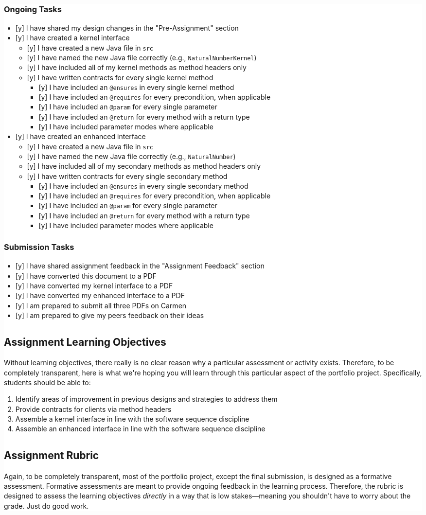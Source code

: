 ### Ongoing Tasks

- [y] I have shared my design changes in the "Pre-Assignment" section
- [y] I have created a kernel interface
  - [y] I have created a new Java file in `src`
  - [y] I have named the new Java file correctly (e.g., `NaturalNumberKernel`)
  - [y] I have included all of my kernel methods as method headers only
  - [y] I have written contracts for every single kernel method
    - [y] I have included an `@ensures` in every single kernel method
    - [y] I have included an `@requires` for every precondition, when applicable
    - [y] I have included an `@param` for every single parameter
    - [y] I have included an `@return` for every method with a return type
    - [y] I have included parameter modes where applicable
- [y] I have created an enhanced interface
  - [y] I have created a new Java file in `src`
  - [y] I have named the new Java file correctly (e.g., `NaturalNumber`)
  - [y] I have included all of my secondary methods as method headers only
  - [y] I have written contracts for every single secondary method
    - [y] I have included an `@ensures` in every single secondary method
    - [y] I have included an `@requires` for every precondition, when applicable
    - [y] I have included an `@param` for every single parameter
    - [y] I have included an `@return` for every method with a return type
    - [y] I have included parameter modes where applicable

### Submission Tasks

- [y] I have shared assignment feedback in the "Assignment Feedback" section
- [y] I have converted this document to a PDF
- [y] I have converted my kernel interface to a PDF
- [y] I have converted my enhanced interface to a PDF
- [y] I am prepared to submit all three PDFs on Carmen
- [y] I am prepared to give my peers feedback on their ideas

## Assignment Learning Objectives

Without learning objectives, there really is no clear reason why a particular
assessment or activity exists. Therefore, to be completely transparent, here is
what we're hoping you will learn through this particular aspect of the portfolio
project. Specifically, students should be able to:

1. Identify areas of improvement in previous designs and strategies to address
   them
2. Provide contracts for clients via method headers
3. Assemble a kernel interface in line with the software sequence discipline
4. Assemble an enhanced interface in line with the software sequence discipline

## Assignment Rubric

Again, to be completely transparent, most of the portfolio project, except the
final submission, is designed as a formative assessment. Formative assessments
are meant to provide ongoing feedback in the learning process. Therefore,
the rubric is designed to assess the learning objectives *directly* in a way
that is low stakes—meaning you shouldn't have to worry about the grade. Just
do good work.


[markdown-to-pdf-guide]: https://therenegadecoder.com/blog/how-to-convert-markdown-to-a-pdf-3-quick-solutions/
[pottery-fails]: https://www.youtube.com/shorts/Kqb9l113F_0?feature=share
[natural-number-kernel]: https://web.cse.ohio-state.edu/software/common/doc/src-html/components/naturalnumber/NaturalNumberKernel.html
[natural-number]: https://web.cse.ohio-state.edu/software/common/doc/src-html/components/naturalnumber/NaturalNumber.html